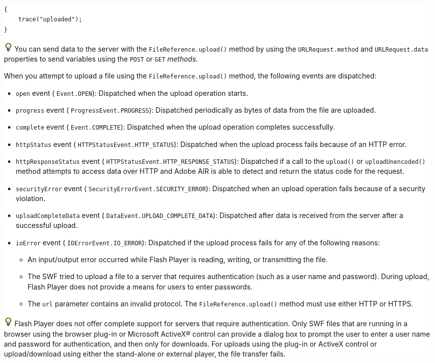     {
    	trace("uploaded");
    }

![](../../img/tip_help.png) You can send data to the server with the
`FileReference.upload()` method by using the `URLRequest.method` and
`URLRequest.data` properties to send variables using the `POST` or `GET`
_methods._

When you attempt to upload a file using the `FileReference.upload()` method, the
following events are dispatched:

- `open` event ( `Event.OPEN`): Dispatched when the upload operation starts.

- `progress` event ( `ProgressEvent.PROGRESS`): Dispatched periodically as bytes
  of data from the file are uploaded.

- `complete` event ( `Event.COMPLETE`): Dispatched when the upload operation
  completes successfully.

- `httpStatus` event ( `HTTPStatusEvent.HTTP_STATUS`): Dispatched when the
  upload process fails because of an HTTP error.

- `httpResponseStatus` event ( `HTTPStatusEvent.HTTP_RESPONSE_STATUS`):
  Dispatched if a call to the `upload()` or `uploadUnencoded()` method attempts
  to access data over HTTP and Adobe AIR is able to detect and return the status
  code for the request.

- `securityError` event ( `SecurityErrorEvent.SECURITY_ERROR`): Dispatched when
  an upload operation fails because of a security violation.

- `uploadCompleteData` event ( `DataEvent.UPLOAD_COMPLETE_DATA`): Dispatched
  after data is received from the server after a successful upload.

- `ioError` event ( `IOErrorEvent.IO_ERROR`): Dispatched if the upload process
  fails for any of the following reasons:

  - An input/output error occurred while Flash Player is reading, writing, or
    transmitting the file.

  - The SWF tried to upload a file to a server that requires authentication
    (such as a user name and password). During upload, Flash Player does not
    provide a means for users to enter passwords.

  - The `url` parameter contains an invalid protocol. The
    `FileReference.upload()` method must use either HTTP or HTTPS.

![](../../img/tip_help.png) Flash Player does not offer complete support for
servers that require authentication. Only SWF files that are running in a
browser using the browser plug-in or Microsoft ActiveX® control can provide a
dialog box to prompt the user to enter a user name and password for
authentication, and then only for downloads. For uploads using the plug-in or
ActiveX control or upload/download using either the stand-alone or external
player, the file transfer fails.
